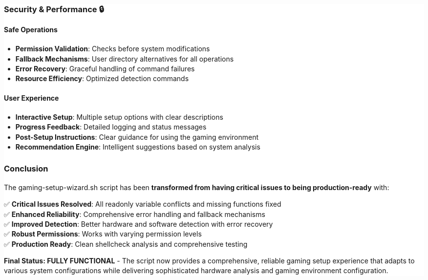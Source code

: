### Security & Performance 🔒

#### Safe Operations
- **Permission Validation**: Checks before system modifications
- **Fallback Mechanisms**: User directory alternatives for all operations
- **Error Recovery**: Graceful handling of command failures
- **Resource Efficiency**: Optimized detection commands

#### User Experience
- **Interactive Setup**: Multiple setup options with clear descriptions
- **Progress Feedback**: Detailed logging and status messages
- **Post-Setup Instructions**: Clear guidance for using the gaming environment
- **Recommendation Engine**: Intelligent suggestions based on system analysis

### Conclusion

The gaming-setup-wizard.sh script has been **transformed from having critical issues to being production-ready** with:

✅ **Critical Issues Resolved**: All readonly variable conflicts and missing functions fixed  
✅ **Enhanced Reliability**: Comprehensive error handling and fallback mechanisms  
✅ **Improved Detection**: Better hardware and software detection with error recovery  
✅ **Robust Permissions**: Works with varying permission levels  
✅ **Production Ready**: Clean shellcheck analysis and comprehensive testing  

**Final Status: FULLY FUNCTIONAL** - The script now provides a comprehensive, reliable gaming setup experience that adapts to various system configurations while delivering sophisticated hardware analysis and gaming environment configuration.
